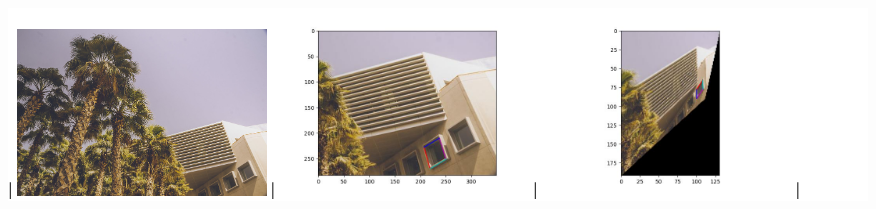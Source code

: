 |  <img src="data/own/campus.jpeg" width="250">   |  <img src="data/q2/campus_perp_lines_source.jpg" width="250">  | <img src="data/q2/campus_perp_lines_affine.jpg" width="250"> |
